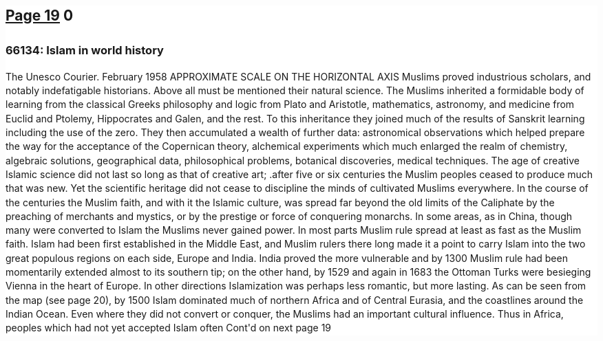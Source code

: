 ## [Page 19](https://demo.humlab.umu.se/courier/066121engo.pdf#page=19) 0

### 66134: Islam in world history

The Unesco Courier. February 1958
APPROXIMATE SCALE ON THE HORIZONTAL AXIS
Muslims proved industrious scholars, and notably
indefatigable historians. Above all must be mentioned
their natural science. The Muslims inherited a formidable
body of learning from the classical Greeks philosophy
and logic from Plato and Aristotle, mathematics,
astronomy, and medicine from Euclid and Ptolemy,
Hippocrates and Galen, and the rest. To this inheritance
they joined much of the results of Sanskrit learning
including the use of the zero. They then accumulated
a wealth of further data: astronomical observations which
helped prepare the way for the acceptance of the
Copernican theory, alchemical experiments which much
enlarged the realm of chemistry, algebraic solutions,
geographical data, philosophical problems, botanical
discoveries, medical techniques. The age of creative
Islamic science did not last so long as that of creative art;
.after five or six centuries the Muslim peoples ceased to
produce much that was new. Yet the scientific heritage
did not cease to discipline the minds of cultivated Muslims
everywhere.
In the course of the centuries the Muslim faith, and
with it the Islamic culture, was spread far beyond the old
limits of the Caliphate by the preaching of merchants
and mystics, or by the prestige or force of conquering
monarchs. In some areas, as in China, though many
were converted to Islam the Muslims never gained power.
In most parts Muslim rule spread at least as fast as the
Muslim faith. Islam had been first established in the
Middle East, and Muslim rulers there long made it a point
to carry Islam into the two great populous regions on
each side, Europe and India. India proved the more
vulnerable and by 1300 Muslim rule had been momentarily
extended almost to its southern tip; on the other hand,
by 1529 and again in 1683 the Ottoman Turks were
besieging Vienna in the heart of Europe. In other
directions Islamization was perhaps less romantic, but
more lasting. As can be seen from the map (see page 20),
by 1500 Islam dominated much of northern Africa and of
Central Eurasia, and the coastlines around
the Indian Ocean.
Even where they did not convert or
conquer, the Muslims had an important
cultural influence. Thus in Africa, peoples
which had not yet accepted Islam often
Cont'd
on
next page
19
